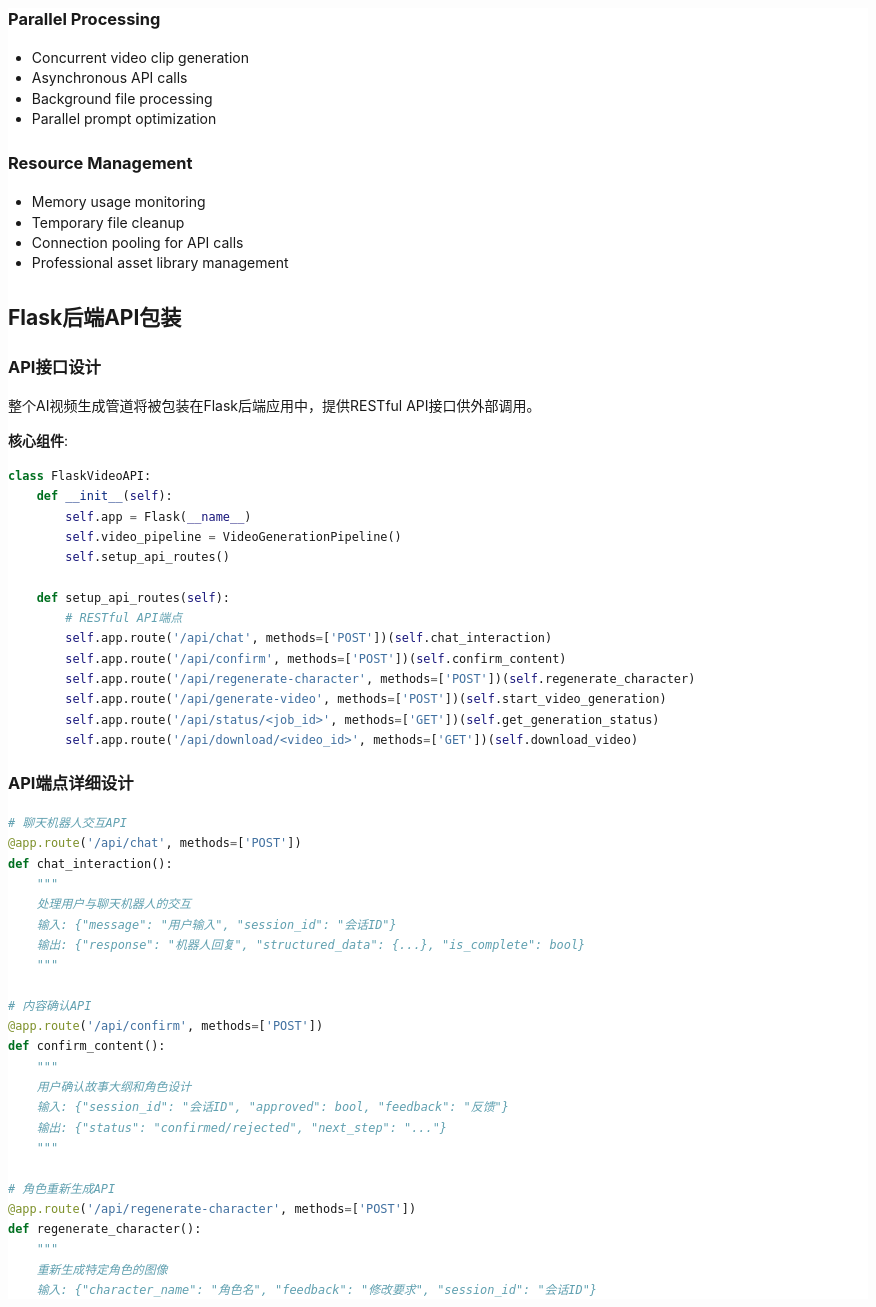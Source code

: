 ### Parallel Processing
- Concurrent video clip generation
- Asynchronous API calls
- Background file processing
- Parallel prompt optimization

### Resource Management
- Memory usage monitoring
- Temporary file cleanup
- Connection pooling for API calls
- Professional asset library management

## Flask后端API包装

### API接口设计

整个AI视频生成管道将被包装在Flask后端应用中，提供RESTful API接口供外部调用。

**核心组件**:

```python
class FlaskVideoAPI:
    def __init__(self):
        self.app = Flask(__name__)
        self.video_pipeline = VideoGenerationPipeline()
        self.setup_api_routes()
    
    def setup_api_routes(self):
        # RESTful API端点
        self.app.route('/api/chat', methods=['POST'])(self.chat_interaction)
        self.app.route('/api/confirm', methods=['POST'])(self.confirm_content)
        self.app.route('/api/regenerate-character', methods=['POST'])(self.regenerate_character)
        self.app.route('/api/generate-video', methods=['POST'])(self.start_video_generation)
        self.app.route('/api/status/<job_id>', methods=['GET'])(self.get_generation_status)
        self.app.route('/api/download/<video_id>', methods=['GET'])(self.download_video)
```

### API端点详细设计

```python
# 聊天机器人交互API
@app.route('/api/chat', methods=['POST'])
def chat_interaction():
    """
    处理用户与聊天机器人的交互
    输入: {"message": "用户输入", "session_id": "会话ID"}
    输出: {"response": "机器人回复", "structured_data": {...}, "is_complete": bool}
    """

# 内容确认API  
@app.route('/api/confirm', methods=['POST'])
def confirm_content():
    """
    用户确认故事大纲和角色设计
    输入: {"session_id": "会话ID", "approved": bool, "feedback": "反馈"}
    输出: {"status": "confirmed/rejected", "next_step": "..."}
    """

# 角色重新生成API
@app.route('/api/regenerate-character', methods=['POST'])
def regenerate_character():
    """
    重新生成特定角色的图像
    输入: {"character_name": "角色名", "feedback": "修改要求", "session_id": "会话ID"}
```
